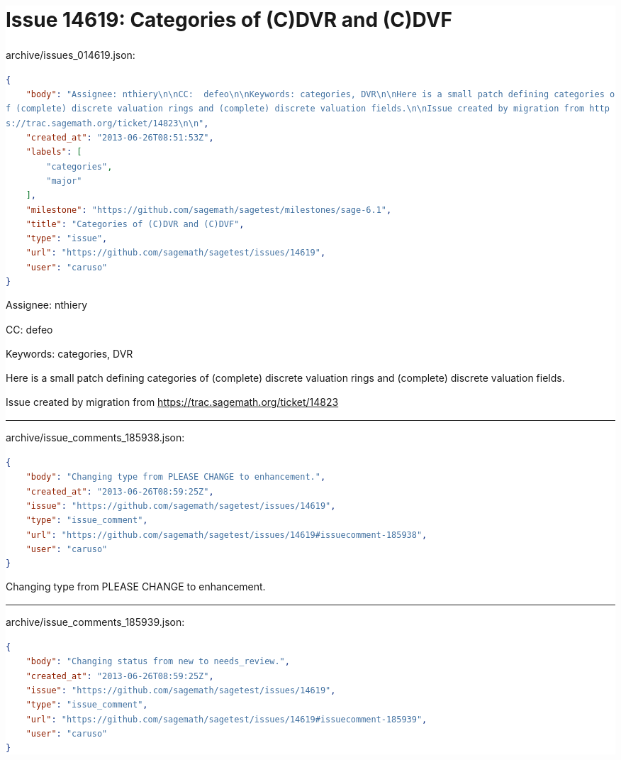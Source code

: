# Issue 14619: Categories of (C)DVR and (C)DVF

archive/issues_014619.json:
```json
{
    "body": "Assignee: nthiery\n\nCC:  defeo\n\nKeywords: categories, DVR\n\nHere is a small patch defining categories of (complete) discrete valuation rings and (complete) discrete valuation fields.\n\nIssue created by migration from https://trac.sagemath.org/ticket/14823\n\n",
    "created_at": "2013-06-26T08:51:53Z",
    "labels": [
        "categories",
        "major"
    ],
    "milestone": "https://github.com/sagemath/sagetest/milestones/sage-6.1",
    "title": "Categories of (C)DVR and (C)DVF",
    "type": "issue",
    "url": "https://github.com/sagemath/sagetest/issues/14619",
    "user": "caruso"
}
```
Assignee: nthiery

CC:  defeo

Keywords: categories, DVR

Here is a small patch defining categories of (complete) discrete valuation rings and (complete) discrete valuation fields.

Issue created by migration from https://trac.sagemath.org/ticket/14823





---

archive/issue_comments_185938.json:
```json
{
    "body": "Changing type from PLEASE CHANGE to enhancement.",
    "created_at": "2013-06-26T08:59:25Z",
    "issue": "https://github.com/sagemath/sagetest/issues/14619",
    "type": "issue_comment",
    "url": "https://github.com/sagemath/sagetest/issues/14619#issuecomment-185938",
    "user": "caruso"
}
```

Changing type from PLEASE CHANGE to enhancement.



---

archive/issue_comments_185939.json:
```json
{
    "body": "Changing status from new to needs_review.",
    "created_at": "2013-06-26T08:59:25Z",
    "issue": "https://github.com/sagemath/sagetest/issues/14619",
    "type": "issue_comment",
    "url": "https://github.com/sagemath/sagetest/issues/14619#issuecomment-185939",
    "user": "caruso"
}
```
